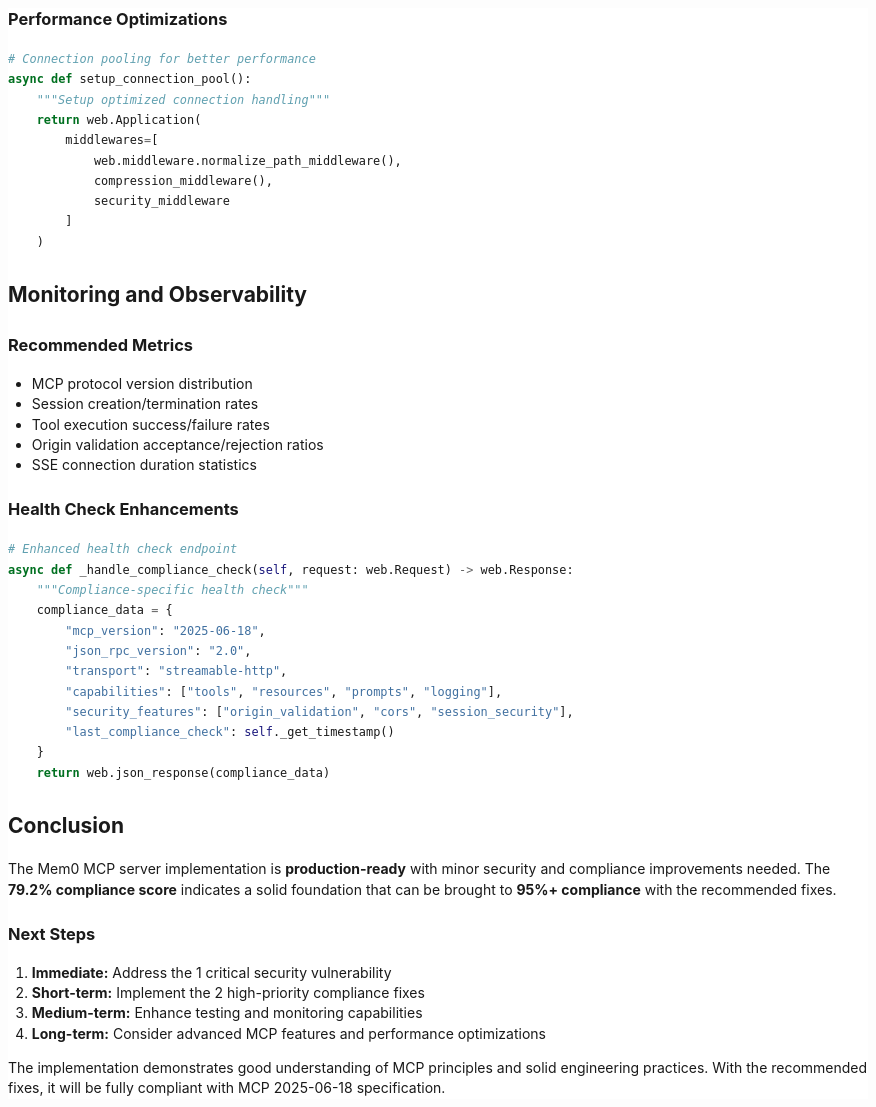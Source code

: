 ### Performance Optimizations
```python
# Connection pooling for better performance
async def setup_connection_pool():
    """Setup optimized connection handling"""
    return web.Application(
        middlewares=[
            web.middleware.normalize_path_middleware(),
            compression_middleware(),
            security_middleware
        ]
    )
```

## Monitoring and Observability

### Recommended Metrics
- MCP protocol version distribution
- Session creation/termination rates
- Tool execution success/failure rates
- Origin validation acceptance/rejection ratios
- SSE connection duration statistics

### Health Check Enhancements
```python
# Enhanced health check endpoint
async def _handle_compliance_check(self, request: web.Request) -> web.Response:
    """Compliance-specific health check"""
    compliance_data = {
        "mcp_version": "2025-06-18",
        "json_rpc_version": "2.0",
        "transport": "streamable-http",
        "capabilities": ["tools", "resources", "prompts", "logging"],
        "security_features": ["origin_validation", "cors", "session_security"],
        "last_compliance_check": self._get_timestamp()
    }
    return web.json_response(compliance_data)
```

## Conclusion

The Mem0 MCP server implementation is **production-ready** with minor security and compliance improvements needed. The **79.2% compliance score** indicates a solid foundation that can be brought to **95%+ compliance** with the recommended fixes.

### Next Steps
1. **Immediate:** Address the 1 critical security vulnerability
2. **Short-term:** Implement the 2 high-priority compliance fixes  
3. **Medium-term:** Enhance testing and monitoring capabilities
4. **Long-term:** Consider advanced MCP features and performance optimizations

The implementation demonstrates good understanding of MCP principles and solid engineering practices. With the recommended fixes, it will be fully compliant with MCP 2025-06-18 specification.